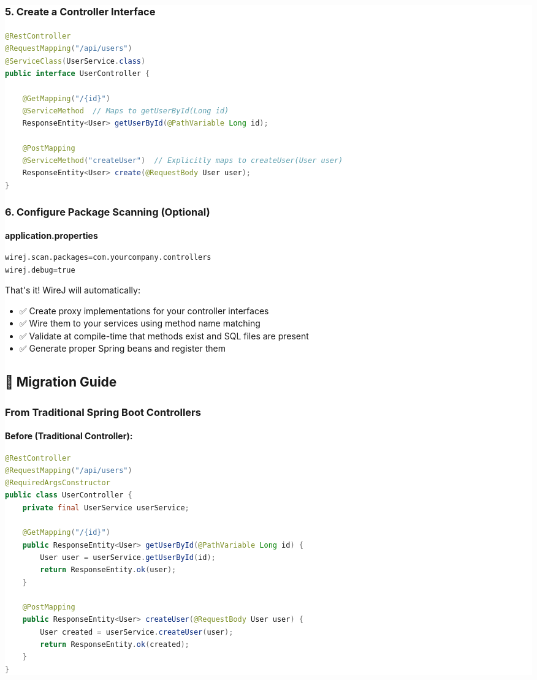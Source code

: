 ### 5. Create a Controller Interface

```java
@RestController
@RequestMapping("/api/users")
@ServiceClass(UserService.class)
public interface UserController {

    @GetMapping("/{id}")
    @ServiceMethod  // Maps to getUserById(Long id)
    ResponseEntity<User> getUserById(@PathVariable Long id);

    @PostMapping
    @ServiceMethod("createUser")  // Explicitly maps to createUser(User user)
    ResponseEntity<User> create(@RequestBody User user);
}
```

### 6. Configure Package Scanning (Optional)

**application.properties**

```properties
wirej.scan.packages=com.yourcompany.controllers
wirej.debug=true
```

That's it! WireJ will automatically:

- ✅ Create proxy implementations for your controller interfaces
- ✅ Wire them to your services using method name matching
- ✅ Validate at compile-time that methods exist and SQL files are present
- ✅ Generate proper Spring beans and register them

## 🔄 Migration Guide

### From Traditional Spring Boot Controllers

**Before (Traditional Controller):**

```java
@RestController
@RequestMapping("/api/users")
@RequiredArgsConstructor
public class UserController {
    private final UserService userService;

    @GetMapping("/{id}")
    public ResponseEntity<User> getUserById(@PathVariable Long id) {
        User user = userService.getUserById(id);
        return ResponseEntity.ok(user);
    }

    @PostMapping
    public ResponseEntity<User> createUser(@RequestBody User user) {
        User created = userService.createUser(user);
        return ResponseEntity.ok(created);
    }
}
```
